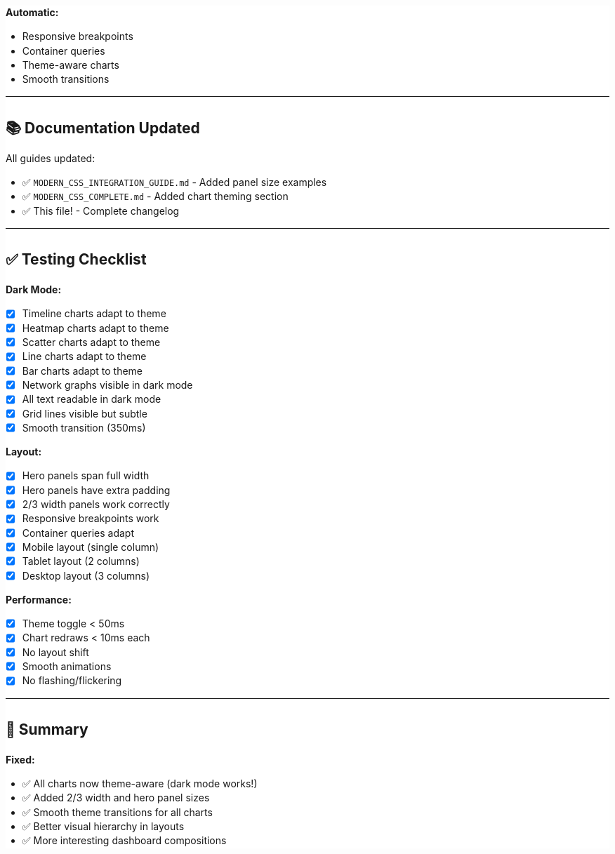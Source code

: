 **Automatic:**
- Responsive breakpoints
- Container queries
- Theme-aware charts
- Smooth transitions

---

## 📚 Documentation Updated

All guides updated:
- ✅ `MODERN_CSS_INTEGRATION_GUIDE.md` - Added panel size examples
- ✅ `MODERN_CSS_COMPLETE.md` - Added chart theming section
- ✅ This file! - Complete changelog

---

## ✅ Testing Checklist

**Dark Mode:**
- [x] Timeline charts adapt to theme
- [x] Heatmap charts adapt to theme
- [x] Scatter charts adapt to theme
- [x] Line charts adapt to theme
- [x] Bar charts adapt to theme
- [x] Network graphs visible in dark mode
- [x] All text readable in dark mode
- [x] Grid lines visible but subtle
- [x] Smooth transition (350ms)

**Layout:**
- [x] Hero panels span full width
- [x] Hero panels have extra padding
- [x] 2/3 width panels work correctly
- [x] Responsive breakpoints work
- [x] Container queries adapt
- [x] Mobile layout (single column)
- [x] Tablet layout (2 columns)
- [x] Desktop layout (3 columns)

**Performance:**
- [x] Theme toggle < 50ms
- [x] Chart redraws < 10ms each
- [x] No layout shift
- [x] Smooth animations
- [x] No flashing/flickering

---

## 🎉 Summary

**Fixed:**
- ✅ All charts now theme-aware (dark mode works!)
- ✅ Added 2/3 width and hero panel sizes
- ✅ Smooth theme transitions for all charts
- ✅ Better visual hierarchy in layouts
- ✅ More interesting dashboard compositions
